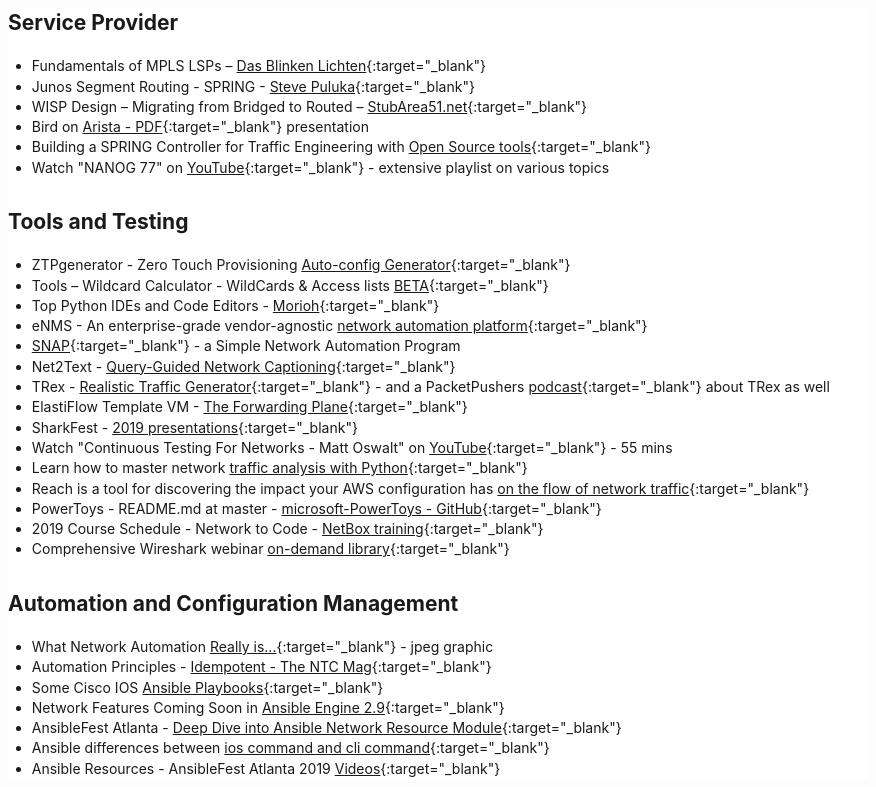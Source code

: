 ## Service Provider

* Fundamentals of MPLS LSPs – [Das Blinken Lichten](http://www.dasblinkenlichten.com/fundamentals-of-mpls-lsps/){:target="_blank"}
* Junos Segment Routing - SPRING - [Steve Puluka](http://puluka.com/home/networking/junos/segment-routing/){:target="_blank"}
* WISP Design – Migrating from Bridged to Routed – [StubArea51.net](https://stubarea51.net/2019/09/15/wisp-design-migrating-from-bridged-to-routed/){:target="_blank"}
* Bird on [Arista - PDF](https://afenioux.fr/doc/presentations/FRnOG33-2019.pdf){:target="_blank"} presentation
* Building a SPRING Controller for Traffic Engineering with [Open Source tools](https://www.xantaro.net/en/tech-blogs/traffic-engineering-with-spring/){:target="_blank"}
* Watch "NANOG 77" on [YouTube](https://www.youtube.com/playlist?list=PLO8DR5ZGla8icegL9WOBgb0m_4SbLiHEK){:target="_blank"} - extensive playlist on various topics

## Tools and Testing

* ZTPgenerator - Zero Touch Provisioning [Auto-config Generator](https://github.com/consentfactory/ztpgenerator){:target="_blank"}
* Tools – Wildcard Calculator - WildCards & Access lists [BETA](http://www.ipv4.as/?net=148.208.14.1%20114.45.131.0){:target="_blank"}
* Top Python IDEs and Code Editors - [Morioh](https://morioh.com/p/19761600f5fe){:target="_blank"}
* eNMS - An enterprise-grade vendor-agnostic [network automation platform](https://github.com/afourmy/eNMS){:target="_blank"}
* [SNAP](https://github.com/JTHern/SNAP---Dist){:target="_blank"} - a Simple Network Automation Program
* Net2Text - [Query-Guided Network Captioning](https://net2text.ethz.ch/){:target="_blank"}
* TRex - [Realistic Traffic Generator](https://trex-tgn.cisco.com/){:target="_blank"} - and a PacketPushers [podcast](https://packetpushers.net/podcast/heavy-networking-482-test-your-limits-with-the-trex-oss-traffic-generator/){:target="_blank"} about TRex as well
* ElastiFlow Template VM - [The Forwarding Plane](https://www.forwardingplane.net/2019/09/elastiflow-template-vm/){:target="_blank"}
* SharkFest - [2019 presentations](https://sharkfestus.wireshark.org/sf19){:target="_blank"}
* Watch "Continuous Testing For Networks - Matt Oswalt" on [YouTube](https://youtu.be/2l6l6vqxHP4){:target="_blank"} - 55 mins
* Learn how to master network [traffic analysis with Python](https://searchnetworking.techtarget.com/feature/Learn-how-to-master-network-traffic-analysis-with-Python){:target="_blank"}
* Reach is a tool for discovering the impact your AWS configuration has [on the flow of network traffic](https://github.com/luhring/reach){:target="_blank"}
* PowerToys - README.md at master - [microsoft-PowerToys - GitHub](https://github.com/microsoft/PowerToys/blob/master/README.md){:target="_blank"}
* 2019 Course Schedule - Network to Code - [NetBox training](https://www.networktocode.com/products/training/){:target="_blank"}
* Comprehensive Wireshark webinar [on-demand library](https://wiresharkweek.viavisolutions.com/){:target="_blank"}

## Automation and Configuration Management

* What Network Automation [Really is...](http://pbs.twimg.com/media/EDtH8CDXkAAEEW0.jpg){:target="_blank"} - jpeg graphic
* Automation Principles - [Idempotent - The NTC Mag](https://www.networktocode.com/blog/post/Principle-Series-Idempotent/){:target="_blank"}
* Some Cisco IOS [Ansible Playbooks](https://github.com/colin-mccarthy/ansible-playbooks-for-cisco-ios){:target="_blank"}
* Network Features Coming Soon in [Ansible Engine 2.9](https://www.ansible.com/blog/network-features-coming-soon-in-ansible-engine-2.9){:target="_blank"}
* AnsibleFest Atlanta - [Deep Dive into Ansible Network Resource Module](https://www.ansible.com/deep-dive-into-ansible-network-resource-module){:target="_blank"}
* Ansible differences between [ios command and cli command](https://josh-v.com/blog/2019/10/20/ansible-cli-vs-ios-command.html){:target="_blank"}
* Ansible Resources - AnsibleFest Atlanta 2019 [Videos](https://www.ansible.com/resources/videos/ansiblefest-atlanta-2019){:target="_blank"}
